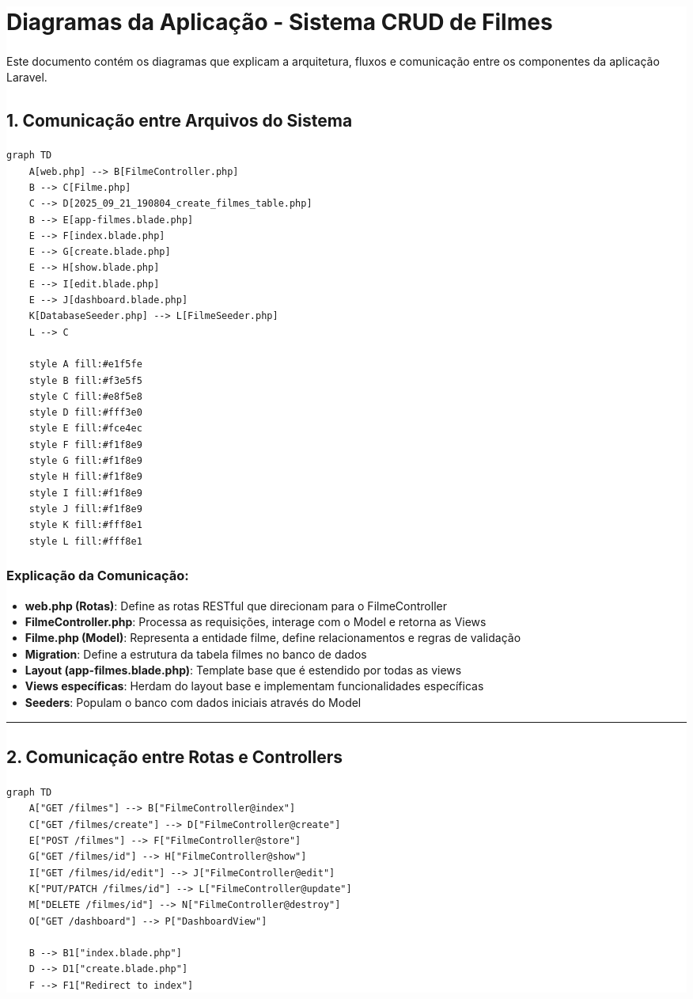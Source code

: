 # Diagramas da Aplicação - Sistema CRUD de Filmes

Este documento contém os diagramas que explicam a arquitetura, fluxos e comunicação entre os componentes da aplicação Laravel.

## 1. Comunicação entre Arquivos do Sistema

```mermaid
graph TD
    A[web.php] --> B[FilmeController.php]
    B --> C[Filme.php]
    C --> D[2025_09_21_190804_create_filmes_table.php]
    B --> E[app-filmes.blade.php]
    E --> F[index.blade.php]
    E --> G[create.blade.php]
    E --> H[show.blade.php]
    E --> I[edit.blade.php]
    E --> J[dashboard.blade.php]
    K[DatabaseSeeder.php] --> L[FilmeSeeder.php]
    L --> C
    
    style A fill:#e1f5fe
    style B fill:#f3e5f5
    style C fill:#e8f5e8
    style D fill:#fff3e0
    style E fill:#fce4ec
    style F fill:#f1f8e9
    style G fill:#f1f8e9
    style H fill:#f1f8e9
    style I fill:#f1f8e9
    style J fill:#f1f8e9
    style K fill:#fff8e1
    style L fill:#fff8e1
```

### Explicação da Comunicação:

- **web.php (Rotas)**: Define as rotas RESTful que direcionam para o FilmeController
- **FilmeController.php**: Processa as requisições, interage com o Model e retorna as Views
- **Filme.php (Model)**: Representa a entidade filme, define relacionamentos e regras de validação
- **Migration**: Define a estrutura da tabela filmes no banco de dados
- **Layout (app-filmes.blade.php)**: Template base que é estendido por todas as views
- **Views específicas**: Herdam do layout base e implementam funcionalidades específicas
- **Seeders**: Populam o banco com dados iniciais através do Model

---

## 2. Comunicação entre Rotas e Controllers

```mermaid
graph TD
    A["GET /filmes"] --> B["FilmeController@index"]
    C["GET /filmes/create"] --> D["FilmeController@create"]
    E["POST /filmes"] --> F["FilmeController@store"]
    G["GET /filmes/id"] --> H["FilmeController@show"]
    I["GET /filmes/id/edit"] --> J["FilmeController@edit"]
    K["PUT/PATCH /filmes/id"] --> L["FilmeController@update"]
    M["DELETE /filmes/id"] --> N["FilmeController@destroy"]
    O["GET /dashboard"] --> P["DashboardView"]
    
    B --> B1["index.blade.php"]
    D --> D1["create.blade.php"]
    F --> F1["Redirect to index"]
```